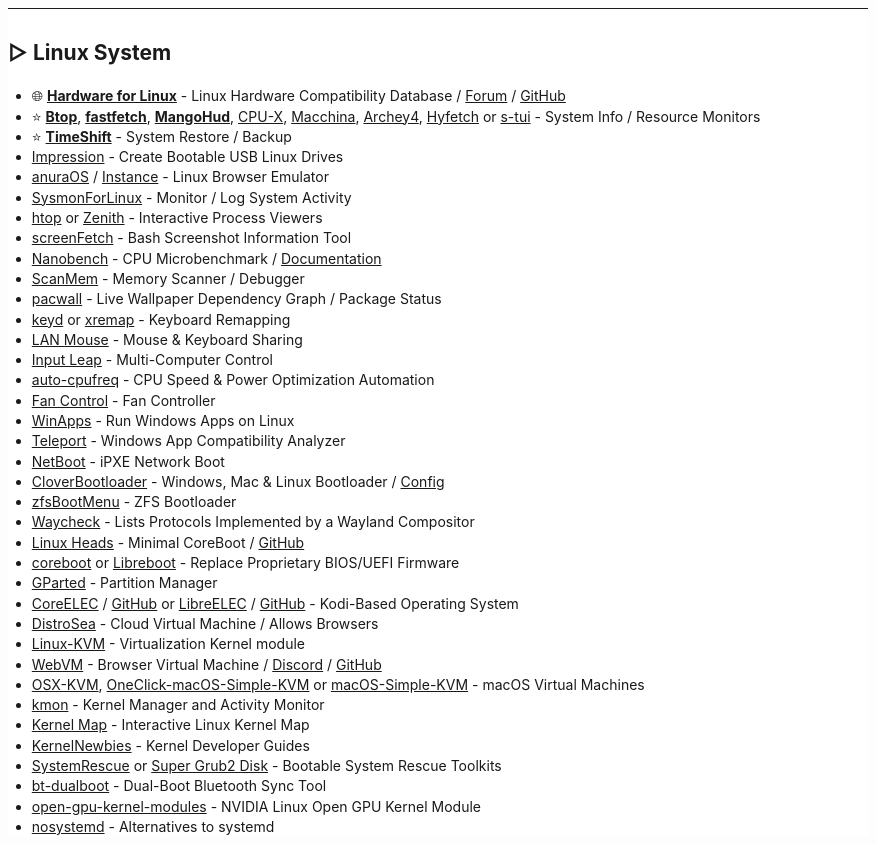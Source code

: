 ***

## ▷ Linux System

* 🌐 **[Hardware for Linux](https://linux-hardware.org/)** - Linux Hardware Compatibility Database / [Forum](https://forum.linux-hardware.org/) / [GitHub](https://github.com/linuxhw/)
* ⭐ **[Btop](https://github.com/aristocratos/btop)**, **[fastfetch](https://github.com/fastfetch-cli/fastfetch)**, **[MangoHud](https://github.com/flightlessmango/MangoHud)**, [CPU-X](https://github.com/TheTumultuousUnicornOfDarkness/CPU-X), [Macchina](https://github.com/Macchina-CLI/macchina), [Archey4](https://github.com/HorlogeSkynet/archey4), [Hyfetch](https://github.com/hykilpikonna/hyfetch) or [s-tui](https://github.com/amanusk/s-tui) - System Info / Resource Monitors
* ⭐ **[TimeShift](https://github.com/linuxmint/timeshift)** - System Restore / Backup
* [Impression](https://gitlab.com/adhami3310/Impression) - Create Bootable USB Linux Drives
* [anuraOS](https://github.com/MercuryWorkshop/anuraOS) / [Instance](https://anura.pro/) - Linux Browser Emulator
* [SysmonForLinux](https://github.com/microsoft/SysmonForLinux) - Monitor / Log System Activity
* [htop](https://htop.dev/) or [Zenith](https://github.com/bvaisvil/zenith) - Interactive Process Viewers
* [screenFetch](https://github.com/KittyKatt/screenFetch) - Bash Screenshot Information Tool
* [Nanobench](https://github.com/andreas-abel/nanoBench) - CPU Microbenchmark / [Documentation](https://nanobench.ankerl.com/)
* [ScanMem](https://github.com/scanmem/scanmem) - Memory Scanner / Debugger
* [pacwall](https://github.com/Kharacternyk/pacwall) - Live Wallpaper Dependency Graph / Package Status
* [keyd](https://github.com/rvaiya/keyd) or [xremap](https://github.com/xremap/xremap) - Keyboard Remapping
* [LAN Mouse](https://github.com/feschber/lan-mouse) - Mouse & Keyboard Sharing
* [Input Leap](https://github.com/input-leap/input-leap) - Multi-Computer Control
* [auto-cpufreq](https://github.com/AdnanHodzic/auto-cpufreq) - CPU Speed & Power Optimization Automation
* [Fan Control](https://github.com/wiiznokes/fan-control) - Fan Controller
* [⁠WinApps](https://github.com/winapps-org/winapps) - Run Windows Apps on Linux
* [Teleport](https://teleportsite.pages.dev/) - Windows App Compatibility Analyzer
* [NetBoot](https://netboot.xyz/) - iPXE Network Boot
* [CloverBootloader](https://github.com/CloverHackyColor/CloverBootloader/) - Windows, Mac & Linux Bootloader / [Config](https://mackie100projects.altervista.org/)
* [zfsBootMenu](https://docs.zfsbootmenu.org/) - ZFS Bootloader
* [Waycheck](https://gitlab.freedesktop.org/serebit/waycheck) - Lists Protocols Implemented by a Wayland Compositor
* [Linux Heads](https://osresearch.net/) - Minimal CoreBoot / [GitHub](https://github.com/linuxboot/heads)
* [coreboot](https://coreboot.org/) or [Libreboot](https://libreboot.org/) - Replace Proprietary BIOS/UEFI Firmware
* [GParted](https://gparted.org/) - Partition Manager
* [CoreELEC](https://coreelec.org) / [GitHub](https://github.com/CoreELEC/CoreELEC) or [LibreELEC](https://libreelec.tv/) / [GitHub](https://github.com/LibreELEC/LibreELEC.tv) - Kodi-Based Operating System
* [DistroSea](https://distrosea.com/) - Cloud Virtual Machine / Allows Browsers
* [Linux-KVM](https://www.linux-kvm.org/page/Downloads) - Virtualization Kernel module
* [WebVM](https://webvm.io/) - Browser Virtual Machine / [Discord](https://discord.gg/yTNZgySKGa) / [GitHub](https://github.com/leaningtech/webvm)
* [OSX-KVM](https://github.com/kholia/OSX-KVM), [OneClick-macOS-Simple-KVM](https://oneclick-macos-simple-kvm.notaperson535.is-a.dev/) or [macOS-Simple-KVM](https://github.com/foxlet/macOS-Simple-KVM) - macOS Virtual Machines
* [kmon](https://kmon.cli.rs/) - Kernel Manager and Activity Monitor
* [Kernel Map](https://makelinux.github.io/kernel/map/) - Interactive Linux Kernel Map
* [KernelNewbies](https://kernelnewbies.org/) - Kernel Developer Guides
* [SystemRescue](https://www.system-rescue.org/) or [Super Grub2 Disk](https://www.supergrubdisk.org/super-grub2-disk/) - Bootable System Rescue Toolkits
* [bt-dualboot](https://github.com/x2es/bt-dualboot) - Dual-Boot Bluetooth Sync Tool
* [open-gpu-kernel-modules](https://github.com/NVIDIA/open-gpu-kernel-modules) - NVIDIA Linux Open GPU Kernel Module
* [nosystemd](https://nosystemd.org/) - Alternatives to systemd